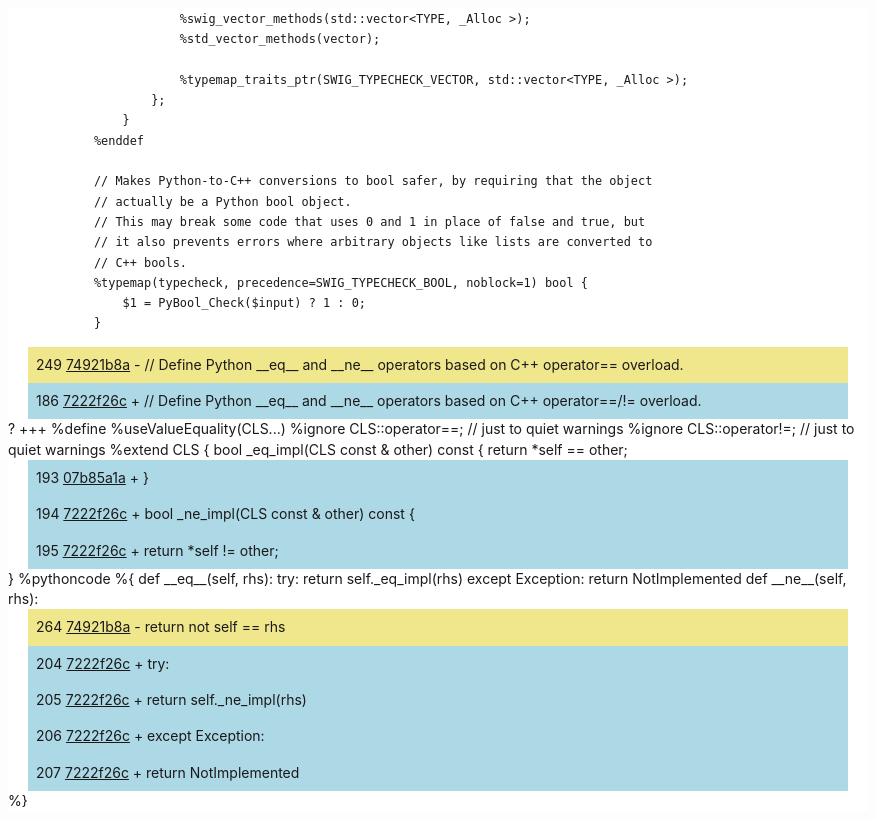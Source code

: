                             %swig_vector_methods(std::vector<TYPE, _Alloc >);
                            %std_vector_methods(vector);
                
                            %typemap_traits_ptr(SWIG_TYPECHECK_VECTOR, std::vector<TYPE, _Alloc >);
                        };
                    }
                %enddef
                
                // Makes Python-to-C++ conversions to bool safer, by requiring that the object
                // actually be a Python bool object.
                // This may break some code that uses 0 and 1 in place of false and true, but
                // it also prevents errors where arbitrary objects like lists are converted to
                // C++ bools.
                %typemap(typecheck, precedence=SWIG_TYPECHECK_BOOL, noblock=1) bool {
                    $1 = PyBool_Check($input) ? 1 : 0;
                }
                
<div style="background-color:Khaki; margin-left: 20px; margin-right: 20px; padding-bottom: 8px; padding-left: 8px; padding-right: 8px; padding-top: 8px;">
249  <a href="#74921b8a">74921b8a</a> - // Define Python __eq__ and __ne__ operators based on C++ operator== overload.</div>
<div style="background-color:LightBlue; margin-left: 20px; margin-right: 20px; padding-bottom: 8px; padding-left: 8px; padding-right: 8px; padding-top: 8px;">
186  <a href="#7222f26c">7222f26c</a> + // Define Python __eq__ and __ne__ operators based on C++ operator==/!= overload.</div>
              ?                                                                     +++
                %define %useValueEquality(CLS...)
                %ignore CLS::operator==;  // just to quiet warnings
                %ignore CLS::operator!=;  // just to quiet warnings
                %extend CLS {
                    bool _eq_impl(CLS const & other) const {
                        return *self == other;
<div style="background-color:LightBlue; margin-left: 20px; margin-right: 20px; padding-bottom: 8px; padding-left: 8px; padding-right: 8px; padding-top: 8px;">
193  <a href="#07b85a1a">07b85a1a</a> +     }</div>
<div style="background-color:LightBlue; margin-left: 20px; margin-right: 20px; padding-bottom: 8px; padding-left: 8px; padding-right: 8px; padding-top: 8px;">
194  <a href="#7222f26c">7222f26c</a> +     bool _ne_impl(CLS const & other) const {</div>
<div style="background-color:LightBlue; margin-left: 20px; margin-right: 20px; padding-bottom: 8px; padding-left: 8px; padding-right: 8px; padding-top: 8px;">
195  <a href="#7222f26c">7222f26c</a> +         return *self != other;</div>
                    }
                    %pythoncode %{
                        def __eq__(self, rhs):
                            try:
                                return self._eq_impl(rhs)
                            except Exception:
                                return NotImplemented
                        def __ne__(self, rhs):
<div style="background-color:Khaki; margin-left: 20px; margin-right: 20px; padding-bottom: 8px; padding-left: 8px; padding-right: 8px; padding-top: 8px;">
264  <a href="#74921b8a">74921b8a</a> -             return not self == rhs</div>
<div style="background-color:LightBlue; margin-left: 20px; margin-right: 20px; padding-bottom: 8px; padding-left: 8px; padding-right: 8px; padding-top: 8px;">
204  <a href="#7222f26c">7222f26c</a> +             try:</div>
<div style="background-color:LightBlue; margin-left: 20px; margin-right: 20px; padding-bottom: 8px; padding-left: 8px; padding-right: 8px; padding-top: 8px;">
205  <a href="#7222f26c">7222f26c</a> +                 return self._ne_impl(rhs)</div>
<div style="background-color:LightBlue; margin-left: 20px; margin-right: 20px; padding-bottom: 8px; padding-left: 8px; padding-right: 8px; padding-top: 8px;">
206  <a href="#7222f26c">7222f26c</a> +             except Exception:</div>
<div style="background-color:LightBlue; margin-left: 20px; margin-right: 20px; padding-bottom: 8px; padding-left: 8px; padding-right: 8px; padding-top: 8px;">
207  <a href="#7222f26c">7222f26c</a> +                 return NotImplemented</div>
                   %}